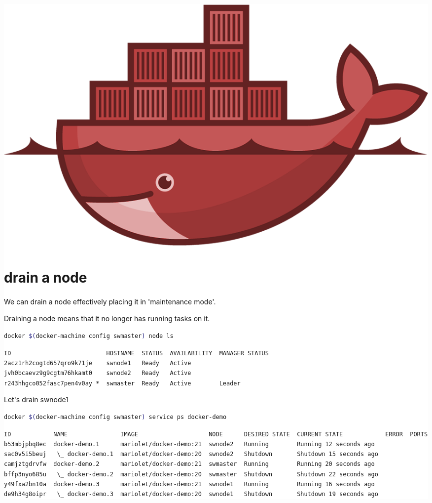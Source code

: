 ![](images/docker_red.png)



# drain a node

We can drain a node effectively placing it in 'maintenance mode'.

Draining a node means that it no longer has running tasks on it.


```bash
docker $(docker-machine config swmaster) node ls
```

    ID                           HOSTNAME  STATUS  AVAILABILITY  MANAGER STATUS
    2acz1rh2cogtd657qro9k71je    swnode1   Ready   Active        
    jvh0bcaevz9g9cgtm76hkamt0    swnode2   Ready   Active        
    r243hhgco052fasc7pen4v0ay *  swmaster  Ready   Active        Leader




Let's drain swnode1


```bash
docker $(docker-machine config swmaster) service ps docker-demo
```

    ID            NAME               IMAGE                    NODE      DESIRED STATE  CURRENT STATE            ERROR  PORTS
    b53mbjpbq8ec  docker-demo.1      mariolet/docker-demo:21  swnode2   Running        Running 12 seconds ago          
    sac0v5i5beuj   \_ docker-demo.1  mariolet/docker-demo:20  swnode2   Shutdown       Shutdown 15 seconds ago         
    camjztgdrvfw  docker-demo.2      mariolet/docker-demo:21  swmaster  Running        Running 20 seconds ago          
    bffp3nyo685u   \_ docker-demo.2  mariolet/docker-demo:20  swmaster  Shutdown       Shutdown 22 seconds ago         
    y49fxa2bn10a  docker-demo.3      mariolet/docker-demo:21  swnode1   Running        Running 16 seconds ago          
    de9h34g8oipr   \_ docker-demo.3  mariolet/docker-demo:20  swnode1   Shutdown       Shutdown 19 seconds ago         
